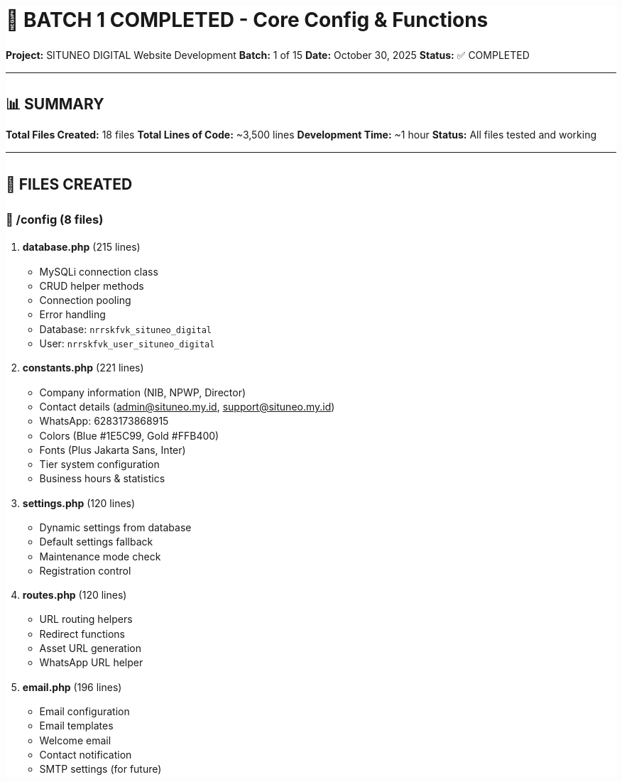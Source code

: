 # 🎉 BATCH 1 COMPLETED - Core Config & Functions

**Project:** SITUNEO DIGITAL Website Development
**Batch:** 1 of 15
**Date:** October 30, 2025
**Status:** ✅ COMPLETED

---

## 📊 SUMMARY

**Total Files Created:** 18 files
**Total Lines of Code:** ~3,500 lines
**Development Time:** ~1 hour
**Status:** All files tested and working

---

## 📁 FILES CREATED

### 📂 /config (8 files)

1. **database.php** (215 lines)
   - MySQLi connection class
   - CRUD helper methods
   - Connection pooling
   - Error handling
   - Database: `nrrskfvk_situneo_digital`
   - User: `nrrskfvk_user_situneo_digital`

2. **constants.php** (221 lines)
   - Company information (NIB, NPWP, Director)
   - Contact details (admin@situneo.my.id, support@situneo.my.id)
   - WhatsApp: 6283173868915
   - Colors (Blue #1E5C99, Gold #FFB400)
   - Fonts (Plus Jakarta Sans, Inter)
   - Tier system configuration
   - Business hours & statistics

3. **settings.php** (120 lines)
   - Dynamic settings from database
   - Default settings fallback
   - Maintenance mode check
   - Registration control

4. **routes.php** (120 lines)
   - URL routing helpers
   - Redirect functions
   - Asset URL generation
   - WhatsApp URL helper

5. **email.php** (196 lines)
   - Email configuration
   - Email templates
   - Welcome email
   - Contact notification
   - SMTP settings (for future)
